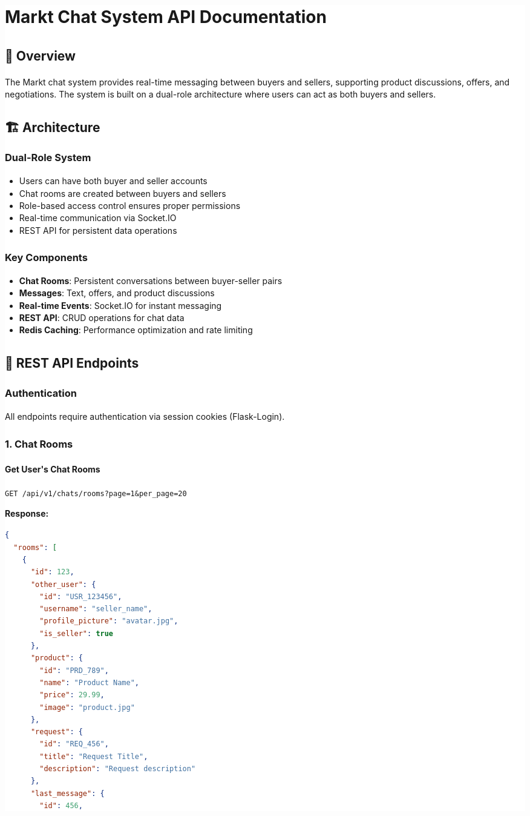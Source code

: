 # Markt Chat System API Documentation

## 🎯 Overview

The Markt chat system provides real-time messaging between buyers and sellers, supporting product discussions, offers, and negotiations. The system is built on a dual-role architecture where users can act as both buyers and sellers.

## 🏗️ Architecture

### **Dual-Role System**
- Users can have both buyer and seller accounts
- Chat rooms are created between buyers and sellers
- Role-based access control ensures proper permissions
- Real-time communication via Socket.IO
- REST API for persistent data operations

### **Key Components**
- **Chat Rooms**: Persistent conversations between buyer-seller pairs
- **Messages**: Text, offers, and product discussions
- **Real-time Events**: Socket.IO for instant messaging
- **REST API**: CRUD operations for chat data
- **Redis Caching**: Performance optimization and rate limiting

## 📡 REST API Endpoints

### **Authentication**
All endpoints require authentication via session cookies (Flask-Login).

### **1. Chat Rooms**

#### **Get User's Chat Rooms**
```
GET /api/v1/chats/rooms?page=1&per_page=20
```

**Response:**
```json
{
  "rooms": [
    {
      "id": 123,
      "other_user": {
        "id": "USR_123456",
        "username": "seller_name",
        "profile_picture": "avatar.jpg",
        "is_seller": true
      },
      "product": {
        "id": "PRD_789",
        "name": "Product Name",
        "price": 29.99,
        "image": "product.jpg"
      },
      "request": {
        "id": "REQ_456",
        "title": "Request Title",
        "description": "Request description"
      },
      "last_message": {
        "id": 456,
```